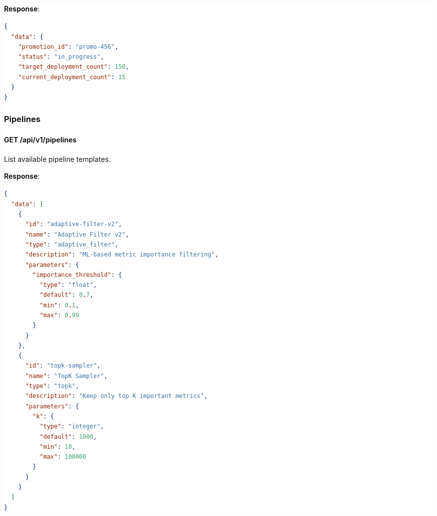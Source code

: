 **Response**:
```json
{
  "data": {
    "promotion_id": "promo-456",
    "status": "in_progress",
    "target_deployment_count": 150,
    "current_deployment_count": 15
  }
}
```

### Pipelines

#### GET /api/v1/pipelines
List available pipeline templates.

**Response**:
```json
{
  "data": [
    {
      "id": "adaptive-filter-v2",
      "name": "Adaptive Filter v2",
      "type": "adaptive_filter",
      "description": "ML-based metric importance filtering",
      "parameters": {
        "importance_threshold": {
          "type": "float",
          "default": 0.7,
          "min": 0.1,
          "max": 0.99
        }
      }
    },
    {
      "id": "topk-sampler",
      "name": "TopK Sampler",
      "type": "topk",
      "description": "Keep only top K important metrics",
      "parameters": {
        "k": {
          "type": "integer",
          "default": 1000,
          "min": 10,
          "max": 100000
        }
      }
    }
  ]
}
```
